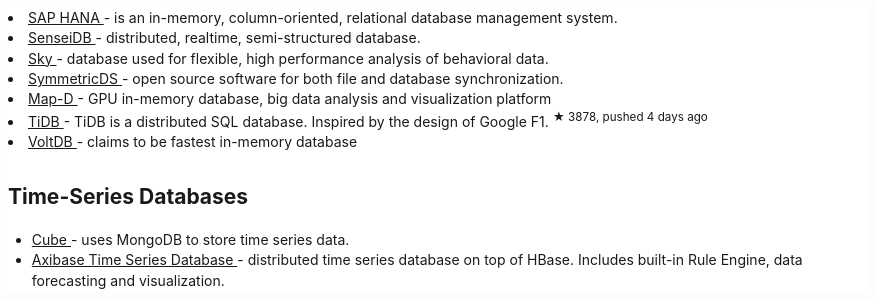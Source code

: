  </li>
 <li>
  <a href="http://hana.sap.com/abouthana.html">
   SAP HANA
  </a>
  - is an in-memory, column-oriented, relational database management system.
 </li>
 <li>
  <a href="http://senseidb.com/">
   SenseiDB
  </a>
  - distributed, realtime, semi-structured database.
 </li>
 <li>
  <a href="http://skydb.io/">
   Sky
  </a>
  - database used for flexible, high performance analysis of behavioral data.
 </li>
 <li>
  <a href="http://www.symmetricds.org/">
   SymmetricDS
  </a>
  - open source software for both file and database synchronization.
 </li>
 <li>
  <a href="http://www.mapd.com">
   Map-D
  </a>
  - GPU in-memory database, big data analysis and visualization platform
 </li>
 <li>
  <a href="https://github.com/pingcap/tidb">
   TiDB
  </a>
  - TiDB is a distributed SQL database. Inspired by the design of Google F1.
  <sup>
   &#9733 3878, pushed 4 days ago
  </sup>
 </li>
 <li>
  <a href="https://voltdb.com/">
   VoltDB
  </a>
  - claims to be fastest in-memory database
 </li>
</ul>
<h2>
 Time-Series Databases
</h2>
<ul>
 <li>
  <a href="http://square.github.io/cube/">
   Cube
  </a>
  - uses MongoDB to store time series data.
 </li>
 <li>
  <a href="http://axibase.com/products/axibase-time-series-database/">
   Axibase Time Series Database
  </a>
  - distributed time series database on top of HBase. Includes built-in Rule Engine, data forecasting and visualization.
 </li>
